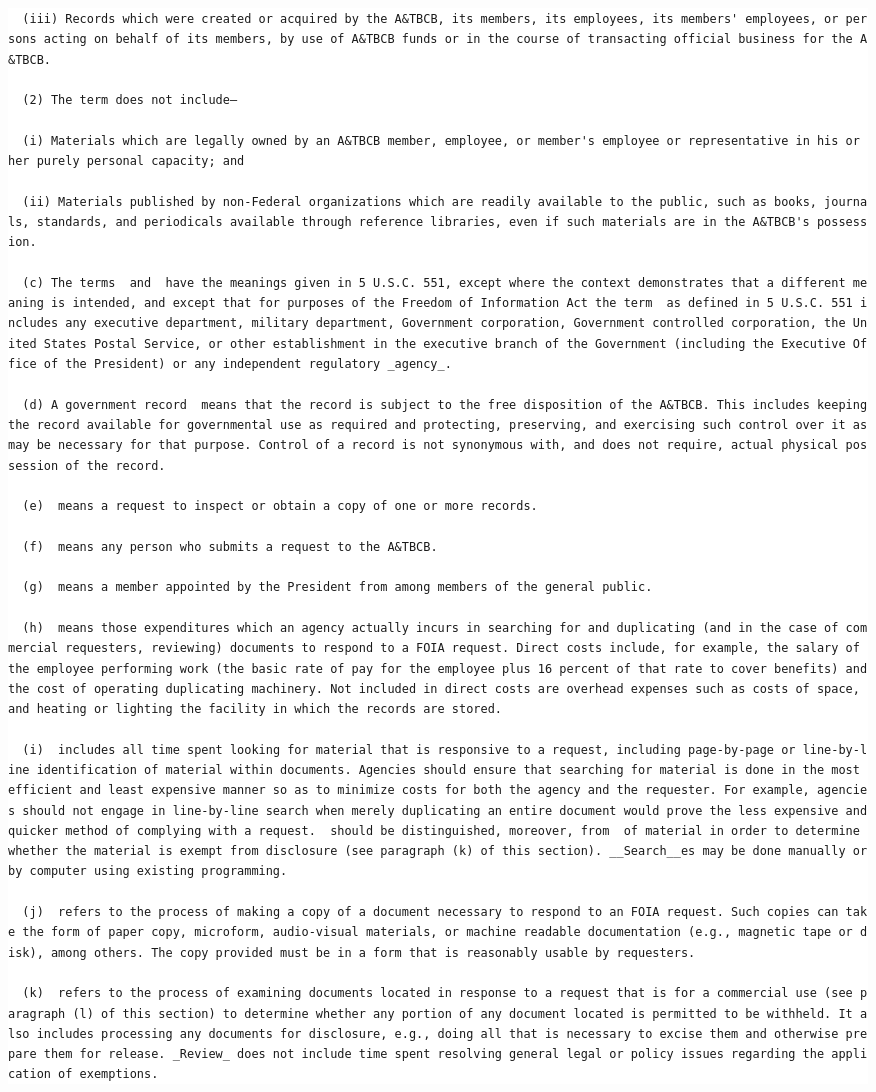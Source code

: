       (iii) Records which were created or acquired by the A&TBCB, its members, its employees, its members' employees, or persons acting on behalf of its members, by use of A&TBCB funds or in the course of transacting official business for the A&TBCB.

      (2) The term does not include—

      (i) Materials which are legally owned by an A&TBCB member, employee, or member's employee or representative in his or her purely personal capacity; and

      (ii) Materials published by non-Federal organizations which are readily available to the public, such as books, journals, standards, and periodicals available through reference libraries, even if such materials are in the A&TBCB's possession.

      (c) The terms  and  have the meanings given in 5 U.S.C. 551, except where the context demonstrates that a different meaning is intended, and except that for purposes of the Freedom of Information Act the term  as defined in 5 U.S.C. 551 includes any executive department, military department, Government corporation, Government controlled corporation, the United States Postal Service, or other establishment in the executive branch of the Government (including the Executive Office of the President) or any independent regulatory _agency_.

      (d) A government record  means that the record is subject to the free disposition of the A&TBCB. This includes keeping the record available for governmental use as required and protecting, preserving, and exercising such control over it as may be necessary for that purpose. Control of a record is not synonymous with, and does not require, actual physical possession of the record.

      (e)  means a request to inspect or obtain a copy of one or more records.

      (f)  means any person who submits a request to the A&TBCB.

      (g)  means a member appointed by the President from among members of the general public.

      (h)  means those expenditures which an agency actually incurs in searching for and duplicating (and in the case of commercial requesters, reviewing) documents to respond to a FOIA request. Direct costs include, for example, the salary of the employee performing work (the basic rate of pay for the employee plus 16 percent of that rate to cover benefits) and the cost of operating duplicating machinery. Not included in direct costs are overhead expenses such as costs of space, and heating or lighting the facility in which the records are stored.

      (i)  includes all time spent looking for material that is responsive to a request, including page-by-page or line-by-line identification of material within documents. Agencies should ensure that searching for material is done in the most efficient and least expensive manner so as to minimize costs for both the agency and the requester. For example, agencies should not engage in line-by-line search when merely duplicating an entire document would prove the less expensive and quicker method of complying with a request.  should be distinguished, moreover, from  of material in order to determine whether the material is exempt from disclosure (see paragraph (k) of this section). __Search__es may be done manually or by computer using existing programming.

      (j)  refers to the process of making a copy of a document necessary to respond to an FOIA request. Such copies can take the form of paper copy, microform, audio-visual materials, or machine readable documentation (e.g., magnetic tape or disk), among others. The copy provided must be in a form that is reasonably usable by requesters.

      (k)  refers to the process of examining documents located in response to a request that is for a commercial use (see paragraph (l) of this section) to determine whether any portion of any document located is permitted to be withheld. It also includes processing any documents for disclosure, e.g., doing all that is necessary to excise them and otherwise prepare them for release. _Review_ does not include time spent resolving general legal or policy issues regarding the application of exemptions.
